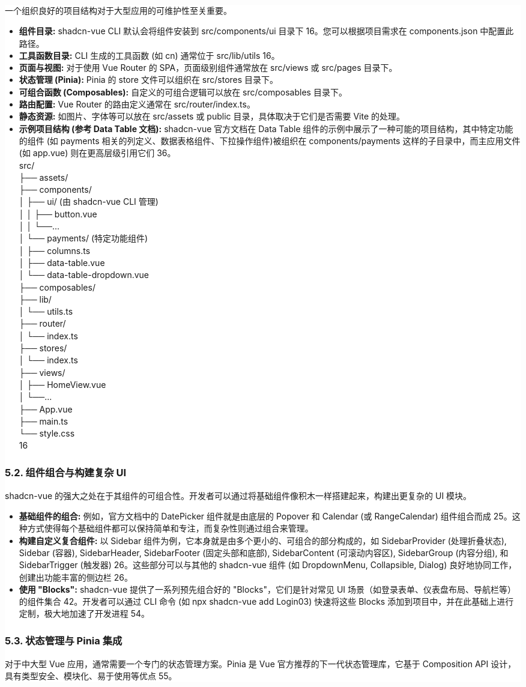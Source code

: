 一个组织良好的项目结构对于大型应用的可维护性至关重要。

* **组件目录:** shadcn-vue CLI 默认会将组件安装到 src/components/ui 目录下 16。您可以根据项目需求在 components.json 中配置此路径。  
* **工具函数目录:** CLI 生成的工具函数 (如 cn) 通常位于 src/lib/utils 16。  
* **页面与视图:** 对于使用 Vue Router 的 SPA，页面级别组件通常放在 src/views 或 src/pages 目录下。  
* **状态管理 (Pinia):** Pinia 的 store 文件可以组织在 src/stores 目录下。  
* **可组合函数 (Composables):** 自定义的可组合逻辑可以放在 src/composables 目录下。  
* **路由配置:** Vue Router 的路由定义通常在 src/router/index.ts。  
* **静态资源:** 如图片、字体等可以放在 src/assets 或 public 目录，具体取决于它们是否需要 Vite 的处理。  
* **示例项目结构 (参考 Data Table 文档):** shadcn-vue 官方文档在 Data Table 组件的示例中展示了一种可能的项目结构，其中特定功能的组件 (如 payments 相关的列定义、数据表格组件、下拉操作组件)被组织在 components/payments 这样的子目录中，而主应用文件 (如 app.vue) 则在更高层级引用它们 36。  
  src/  
  ├── assets/  
  ├── components/  
  │   ├── ui/ (由 shadcn-vue CLI 管理)  
  │   │   ├── button.vue  
  │   │   └──...  
  │   └── payments/ (特定功能组件)  
  │       ├── columns.ts  
  │       ├── data-table.vue  
  │       └── data-table-dropdown.vue  
  ├── composables/  
  ├── lib/  
  │   └── utils.ts  
  ├── router/  
  │   └── index.ts  
  ├── stores/  
  │   └── index.ts  
  ├── views/  
  │   ├── HomeView.vue  
  │   └──...  
  ├── App.vue  
  ├── main.ts  
  └── style.css  
  16

### **5.2. 组件组合与构建复杂 UI**

shadcn-vue 的强大之处在于其组件的可组合性。开发者可以通过将基础组件像积木一样搭建起来，构建出更复杂的 UI 模块。

* **基础组件的组合:** 例如，官方文档中的 DatePicker 组件就是由底层的 Popover 和 Calendar (或 RangeCalendar) 组件组合而成 25。这种方式使得每个基础组件都可以保持简单和专注，而复杂性则通过组合来管理。  
* **构建自定义复合组件:** 以 Sidebar 组件为例，它本身就是由多个更小的、可组合的部分构成的，如 SidebarProvider (处理折叠状态), Sidebar (容器), SidebarHeader, SidebarFooter (固定头部和底部), SidebarContent (可滚动内容区), SidebarGroup (内容分组), 和 SidebarTrigger (触发器) 26。这些部分可以与其他的 shadcn-vue 组件 (如 DropdownMenu, Collapsible, Dialog) 良好地协同工作，创建出功能丰富的侧边栏 26。  
* **使用 "Blocks":** shadcn-vue 提供了一系列预先组合好的 "Blocks"，它们是针对常见 UI 场景（如登录表单、仪表盘布局、导航栏等）的组件集合 42。开发者可以通过 CLI 命令 (如 npx shadcn-vue add Login03) 快速将这些 Blocks 添加到项目中，并在此基础上进行定制，极大地加速了开发进程 54。

### **5.3. 状态管理与 Pinia 集成**

对于中大型 Vue 应用，通常需要一个专门的状态管理方案。Pinia 是 Vue 官方推荐的下一代状态管理库，它基于 Composition API 设计，具有类型安全、模块化、易于使用等优点 55。
